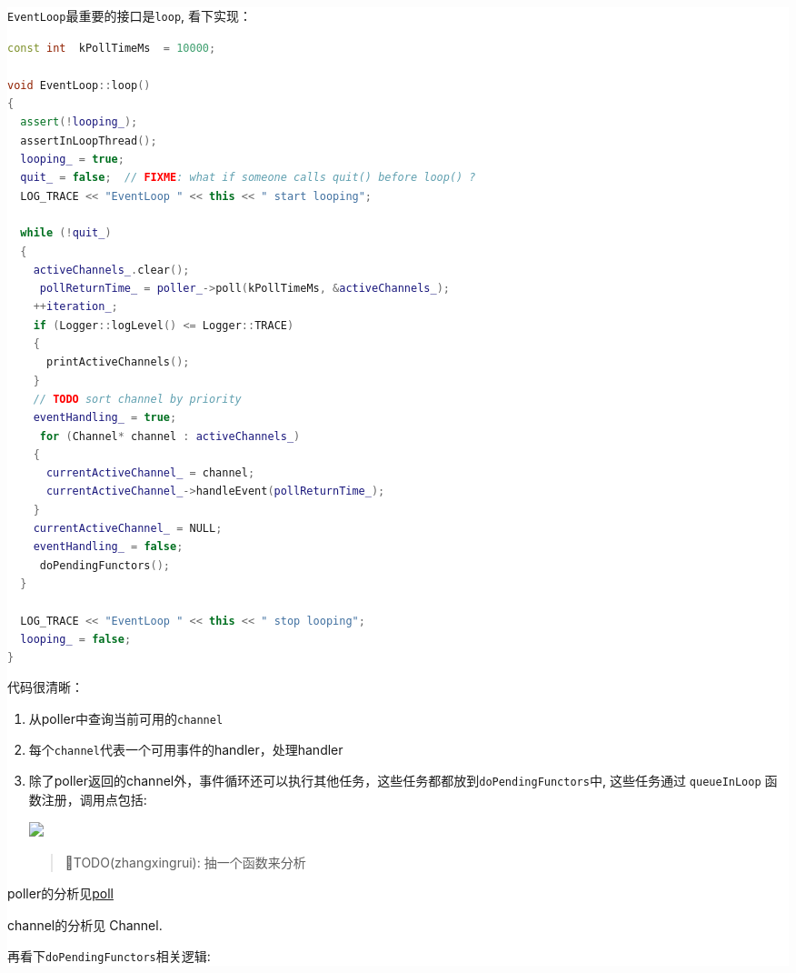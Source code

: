 `EventLoop`最重要的接口是`loop`, 看下实现：

```c++
const int  kPollTimeMs  = 10000;

void EventLoop::loop()
{
  assert(!looping_);
  assertInLoopThread();
  looping_ = true;
  quit_ = false;  // FIXME: what if someone calls quit() before loop() ?
  LOG_TRACE << "EventLoop " << this << " start looping";

  while (!quit_)
  {
    activeChannels_.clear();
     pollReturnTime_ = poller_->poll(kPollTimeMs, &activeChannels_); 
    ++iteration_;
    if (Logger::logLevel() <= Logger::TRACE)
    {
      printActiveChannels();
    }
    // TODO sort channel by priority
    eventHandling_ = true;
     for (Channel* channel : activeChannels_)
    {
      currentActiveChannel_ = channel;
      currentActiveChannel_->handleEvent(pollReturnTime_);
    } 
    currentActiveChannel_ = NULL;
    eventHandling_ = false;
     doPendingFunctors(); 
  }

  LOG_TRACE << "EventLoop " << this << " stop looping";
  looping_ = false;
}
```

代码很清晰：

1. 从poller中查询当前可用的`channel`
2. 每个`channel`代表一个可用事件的handler，处理handler
3. 除了poller返回的channel外，事件循环还可以执行其他任务，这些任务都都放到`doPendingFunctors`中, 这些任务通过 `queueInLoop` 函数注册，调用点包括:

   ![](https://ravenxrz-blog.oss-cn-chengdu.aliyuncs.com/img/oss_imgimage_E14QuB2WGy.png)
   > 📌TODO(zhangxingrui): 抽一个函数来分析

poller的分析见[poll](https://www.wolai.com/ravenxrz/fgMUbiv6DPt5w4HU9RdPvE#tGUeJLm9vJ44k6gREWNt19 "poll")

channel的分析见 Channel.

再看下`doPendingFunctors`相关逻辑:
